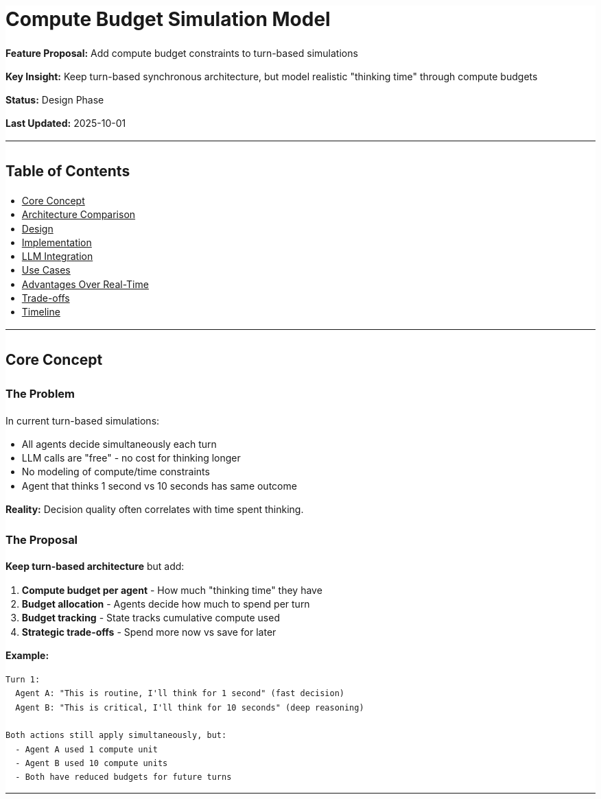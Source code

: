 # Compute Budget Simulation Model

**Feature Proposal:** Add compute budget constraints to turn-based simulations

**Key Insight:** Keep turn-based synchronous architecture, but model realistic "thinking time" through compute budgets

**Status:** Design Phase

**Last Updated:** 2025-10-01

---

## Table of Contents

- [Core Concept](#core-concept)
- [Architecture Comparison](#architecture-comparison)
- [Design](#design)
- [Implementation](#implementation)
- [LLM Integration](#llm-integration)
- [Use Cases](#use-cases)
- [Advantages Over Real-Time](#advantages-over-real-time)
- [Trade-offs](#trade-offs)
- [Timeline](#timeline)

---

## Core Concept

### The Problem

In current turn-based simulations:
- All agents decide simultaneously each turn
- LLM calls are "free" - no cost for thinking longer
- No modeling of compute/time constraints
- Agent that thinks 1 second vs 10 seconds has same outcome

**Reality:** Decision quality often correlates with time spent thinking.

### The Proposal

**Keep turn-based architecture** but add:
1. **Compute budget per agent** - How much "thinking time" they have
2. **Budget allocation** - Agents decide how much to spend per turn
3. **Budget tracking** - State tracks cumulative compute used
4. **Strategic trade-offs** - Spend more now vs save for later

**Example:**
```
Turn 1:
  Agent A: "This is routine, I'll think for 1 second" (fast decision)
  Agent B: "This is critical, I'll think for 10 seconds" (deep reasoning)

Both actions still apply simultaneously, but:
  - Agent A used 1 compute unit
  - Agent B used 10 compute units
  - Both have reduced budgets for future turns
```

---